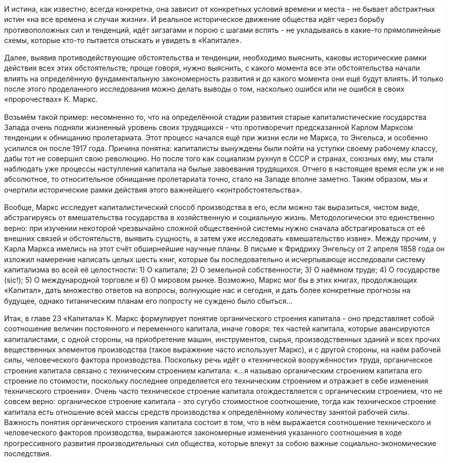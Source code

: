 И истина, как известно, всегда конкретна, она зависит от конкретных условий времени и места - не бывает абстрактных истин «на все времена и случаи жизни». И реальное историческое движение общества идёт через борьбу противоположных сил и тенденций, идёт зигзагами и порою с шагами вспять - не укладываясь в какие-то прямолинейные схемы, которые кто-то пытается отыскать и увидеть в «Капитале».

Далее, выявив противодействующие обстоятельства и тенденции, необходимо выяснить, каковы исторические рамки действия всех этих обстоятельств; проще говоря, нужно выяснить, с какого момента все эти обстоятельства начали влиять на определённую фундаментальную закономерность развития и до какого момента они ещё будут влиять. И только после этого проделанного исследования можно делать выводы о том, насколько ошибся или не ошибся в своих «пророчествах» К. Маркс.

Возьмём такой пример: несомненно то, что на определённой стадии развития старые капиталистические государства Запада очень подняли жизненный уровень своих трудящихся - что противоречит предсказанной Карлом Марксом тенденции к обнищанию пролетариата. Этот процесс начался ещё при жизни если не Маркса, то Энгельса, и особенно усилился он после 1917 года. Причина понятна: капиталисты вынуждены были пойти на уступки своему рабочему классу, дабы тот не совершил свою революцию. Но после того как социализм рухнул в СССР и странах, союзных ему, мы стали наблюдать уже процессы наступления капитала на былые завоевания трудящихся. Отчего в настоящее время если уж и не абсолютное, то относительное обнищание пролетариата точно, стало на Западе вполне заметно. Таким образом, мы и очертили исторические рамки действия этого важнейшего «контробстоятельства».

Вообще, Маркс исследует капиталистический способ производства в его, если можно так выразиться, чистом виде, абстрагируясь от вмешательства государства в хозяйственную и социальную жизнь. Методологически это единственно верно: при изучении некоторой чрезвычайно сложной общественной системы нужно сначала абстрагироваться от её внешних связей и обстоятельств, выявить сущность, а затем уже исследовать «вмешательство извне». Между прочим, у Карла Маркса имелись на этот счёт обширнейшие научные планы. В письме к Фридриху Энгельсу от 2 апреля 1858 года он изложил намерение написать целых шесть книг, которые бы последовательно и исчерпывающе исследовали систему капитализма во всей её целостности: 1) О капитале; 2) О земельной собственности; 3) О наёмном труде; 4) О государстве (sic!); 5) О международной торговле и 6) О мировом рынке. Возможно, Маркс мог бы в этих книгах, продолжающих «Капитал», дать множество ответов на вопросы, волнующие нас и сегодня, и дать более конкретные прогнозы на будущее, однако титаническим планам его попросту не суждено было сбыться...

Итак, в главе 23 «Капитала» К. Маркс формулирует понятие органического строения капитала - оно представляет собой соотношение величин постоянного и переменного капитала, иначе говоря: тех частей капитала, которые авансируются капиталистами, с одной стороны, на приобретение машин, инструментов, сырья, производственных зданий и всех прочих вещественных элементов производства (такое выражение часто использует Маркс), и с другой стороны, на наём рабочей силы, человеческого фактора производства. Поскольку речь идёт о «технической вооружённости» труда, органическое строение капитала связано с техническим строением капитала: «...я называю органическим строением капитала его строение по стоимости, поскольку последнее определяется его техническим строением и отражает в себе изменения технического строения». Очень часто техническое строение капитала отождествляется с органическим строением, что не совсем верно: органическое строение капитала - это сугубо стоимостное соотношение, тогда как техническое строение капитала есть отношение всей массы средств производства к определённому количеству занятой рабочей силы. Важность понятия органического строения капитала состоит в том, что в нём выражается соотношение технического и человеческого факторов производства, выражаются закономерные изменения указанного соотношения в ходе прогрессивного развития производительных сил общества, которые влекут за собою важные социально-экономические последствия.

